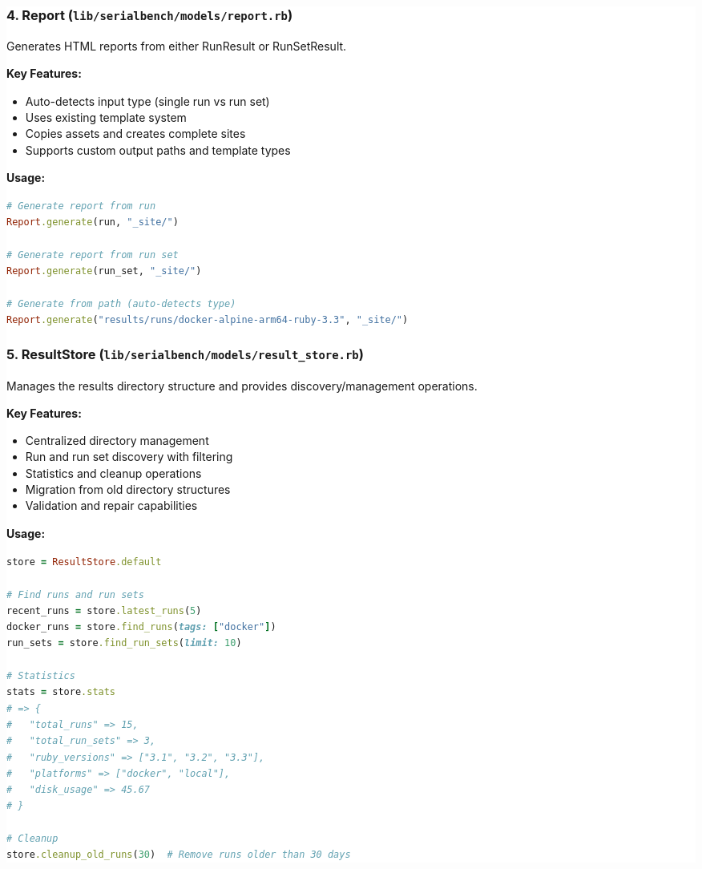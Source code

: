 ### 4. Report (`lib/serialbench/models/report.rb`)

Generates HTML reports from either RunResult or RunSetResult.

**Key Features:**
- Auto-detects input type (single run vs run set)
- Uses existing template system
- Copies assets and creates complete sites
- Supports custom output paths and template types

**Usage:**
```ruby
# Generate report from run
Report.generate(run, "_site/")

# Generate report from run set
Report.generate(run_set, "_site/")

# Generate from path (auto-detects type)
Report.generate("results/runs/docker-alpine-arm64-ruby-3.3", "_site/")
```

### 5. ResultStore (`lib/serialbench/models/result_store.rb`)

Manages the results directory structure and provides discovery/management operations.

**Key Features:**
- Centralized directory management
- Run and run set discovery with filtering
- Statistics and cleanup operations
- Migration from old directory structures
- Validation and repair capabilities

**Usage:**
```ruby
store = ResultStore.default

# Find runs and run sets
recent_runs = store.latest_runs(5)
docker_runs = store.find_runs(tags: ["docker"])
run_sets = store.find_run_sets(limit: 10)

# Statistics
stats = store.stats
# => {
#   "total_runs" => 15,
#   "total_run_sets" => 3,
#   "ruby_versions" => ["3.1", "3.2", "3.3"],
#   "platforms" => ["docker", "local"],
#   "disk_usage" => 45.67
# }

# Cleanup
store.cleanup_old_runs(30)  # Remove runs older than 30 days
```

